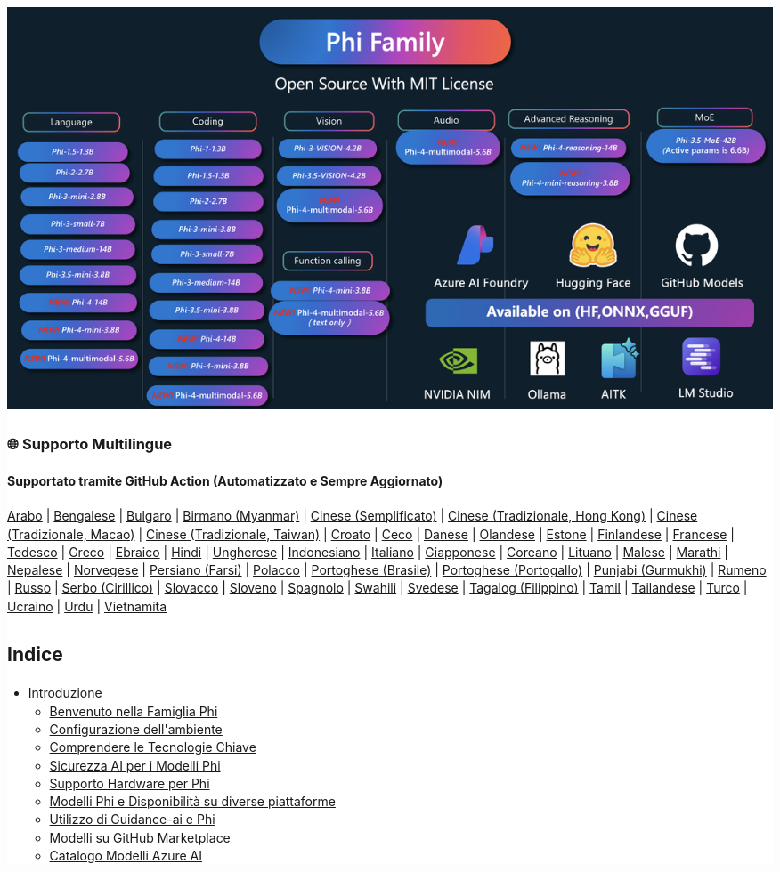 ![copertina](../../imgs/cover.png)

### 🌐 Supporto Multilingue

#### Supportato tramite GitHub Action (Automatizzato e Sempre Aggiornato)

[Arabo](../ar/README.md) | [Bengalese](../bn/README.md) | [Bulgaro](../bg/README.md) | [Birmano (Myanmar)](../my/README.md) | [Cinese (Semplificato)](../zh/README.md) | [Cinese (Tradizionale, Hong Kong)](../hk/README.md) | [Cinese (Tradizionale, Macao)](../mo/README.md) | [Cinese (Tradizionale, Taiwan)](../tw/README.md) | [Croato](../hr/README.md) | [Ceco](../cs/README.md) | [Danese](../da/README.md) | [Olandese](../nl/README.md) | [Estone](../et/README.md) | [Finlandese](../fi/README.md) | [Francese](../fr/README.md) | [Tedesco](../de/README.md) | [Greco](../el/README.md) | [Ebraico](../he/README.md) | [Hindi](../hi/README.md) | [Ungherese](../hu/README.md) | [Indonesiano](../id/README.md) | [Italiano](./README.md) | [Giapponese](../ja/README.md) | [Coreano](../ko/README.md) | [Lituano](../lt/README.md) | [Malese](../ms/README.md) | [Marathi](../mr/README.md) | [Nepalese](../ne/README.md) | [Norvegese](../no/README.md) | [Persiano (Farsi)](../fa/README.md) | [Polacco](../pl/README.md) | [Portoghese (Brasile)](../br/README.md) | [Portoghese (Portogallo)](../pt/README.md) | [Punjabi (Gurmukhi)](../pa/README.md) | [Rumeno](../ro/README.md) | [Russo](../ru/README.md) | [Serbo (Cirillico)](../sr/README.md) | [Slovacco](../sk/README.md) | [Sloveno](../sl/README.md) | [Spagnolo](../es/README.md) | [Swahili](../sw/README.md) | [Svedese](../sv/README.md) | [Tagalog (Filippino)](../tl/README.md) | [Tamil](../ta/README.md) | [Tailandese](../th/README.md) | [Turco](../tr/README.md) | [Ucraino](../uk/README.md) | [Urdu](../ur/README.md) | [Vietnamita](../vi/README.md)

## Indice

- Introduzione
  - [Benvenuto nella Famiglia Phi](./md/01.Introduction/01/01.PhiFamily.md)  
  - [Configurazione dell'ambiente](./md/01.Introduction/01/01.EnvironmentSetup.md)  
  - [Comprendere le Tecnologie Chiave](./md/01.Introduction/01/01.Understandingtech.md)  
  - [Sicurezza AI per i Modelli Phi](./md/01.Introduction/01/01.AISafety.md)  
  - [Supporto Hardware per Phi](./md/01.Introduction/01/01.Hardwaresupport.md)  
  - [Modelli Phi e Disponibilità su diverse piattaforme](./md/01.Introduction/01/01.Edgeandcloud.md)  
  - [Utilizzo di Guidance-ai e Phi](./md/01.Introduction/01/01.Guidance.md)  
  - [Modelli su GitHub Marketplace](https://github.com/marketplace/models)  
  - [Catalogo Modelli Azure AI](https://ai.azure.com)  
